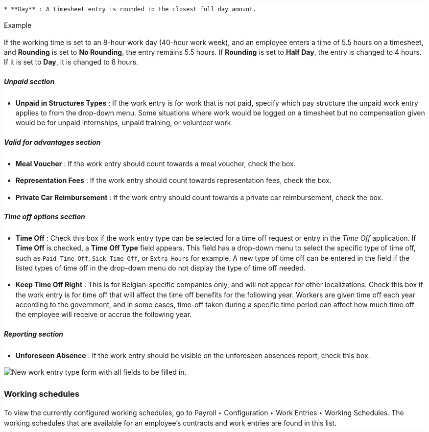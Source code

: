     * **Day** : A timesheet entry is rounded to the closest full day amount.

<div class="alert alert-success">
<p class="alert-title">
Example</p><p>If the working time is set to an 8-hour work day (40-hour work week), and an employee enters a
time of 5.5 hours on a timesheet, and <b>Rounding</b> is set to <b>No Rounding</b>, the
entry remains 5.5 hours. If <b>Rounding</b> is set to <b>Half Day</b>, the entry is
changed to 4 hours. If it is set to <b>Day</b>, it is changed to 8 hours.</p>
</div>

##### Unpaid section

  * **Unpaid in Structures Types** : If the work entry is for work that is not paid, specify which pay structure the unpaid work entry applies to from the drop-down menu. Some situations where work would be logged on a timesheet but no compensation given would be for unpaid internships, unpaid training, or volunteer work.

##### Valid for advantages section

  * **Meal Voucher** : If the work entry should count towards a meal voucher, check the box.

  * **Representation Fees** : If the work entry should count towards representation fees, check the box.

  * **Private Car Reimbursement** : If the work entry should count towards a private car reimbursement, check the box.

##### Time off options section

  * **Time Off** : Check this box if the work entry type can be selected for a time off request or entry in the _Time Off_ application. If **Time Off** is checked, a **Time Off Type** field appears. This field has a drop-down menu to select the specific type of time off, such as `Paid Time Off`, `Sick Time Off`, or `Extra Hours` for example. A new type of time off can be entered in the field if the listed types of time off in the drop-down menu do not display the type of time off needed.

  * **Keep Time Off Right** : This is for Belgian-specific companies only, and will not appear for other localizations. Check this box if the work entry is for time off that will affect the time off benefits for the following year. Workers are given time off each year according to the government, and in some cases, time-off taken during a specific time period can affect how much time off the employee will receive or accrue the following year.

##### Reporting section

  * **Unforeseen Absence** : If the work entry should be visible on the unforeseen absences report, check this box.

![New work entry type form with all fields to be filled
in.](../../_images/new-work-entry.png)

### Working schedules

To view the currently configured working schedules, go to Payroll ‣
Configuration ‣ Work Entries ‣ Working Schedules. The working schedules that
are available for an employee’s contracts and work entries are found in this
list.
